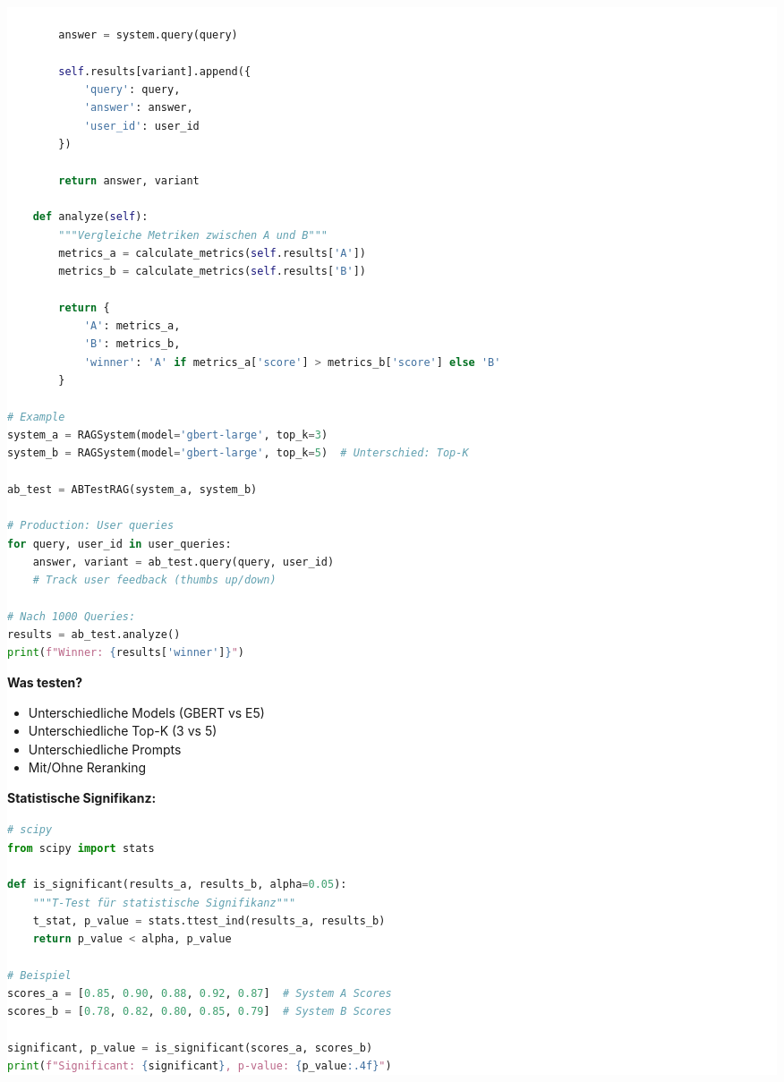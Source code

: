 ```python

        answer = system.query(query)

        self.results[variant].append({
            'query': query,
            'answer': answer,
            'user_id': user_id
        })

        return answer, variant

    def analyze(self):
        """Vergleiche Metriken zwischen A und B"""
        metrics_a = calculate_metrics(self.results['A'])
        metrics_b = calculate_metrics(self.results['B'])

        return {
            'A': metrics_a,
            'B': metrics_b,
            'winner': 'A' if metrics_a['score'] > metrics_b['score'] else 'B'
        }

# Example
system_a = RAGSystem(model='gbert-large', top_k=3)
system_b = RAGSystem(model='gbert-large', top_k=5)  # Unterschied: Top-K

ab_test = ABTestRAG(system_a, system_b)

# Production: User queries
for query, user_id in user_queries:
    answer, variant = ab_test.query(query, user_id)
    # Track user feedback (thumbs up/down)

# Nach 1000 Queries:
results = ab_test.analyze()
print(f"Winner: {results['winner']}")
```

**Was testen?**
- Unterschiedliche Models (GBERT vs E5)
- Unterschiedliche Top-K (3 vs 5)
- Unterschiedliche Prompts
- Mit/Ohne Reranking

**Statistische Signifikanz:**
```python
# scipy
from scipy import stats

def is_significant(results_a, results_b, alpha=0.05):
    """T-Test für statistische Signifikanz"""
    t_stat, p_value = stats.ttest_ind(results_a, results_b)
    return p_value < alpha, p_value

# Beispiel
scores_a = [0.85, 0.90, 0.88, 0.92, 0.87]  # System A Scores
scores_b = [0.78, 0.82, 0.80, 0.85, 0.79]  # System B Scores

significant, p_value = is_significant(scores_a, scores_b)
print(f"Significant: {significant}, p-value: {p_value:.4f}")
```
